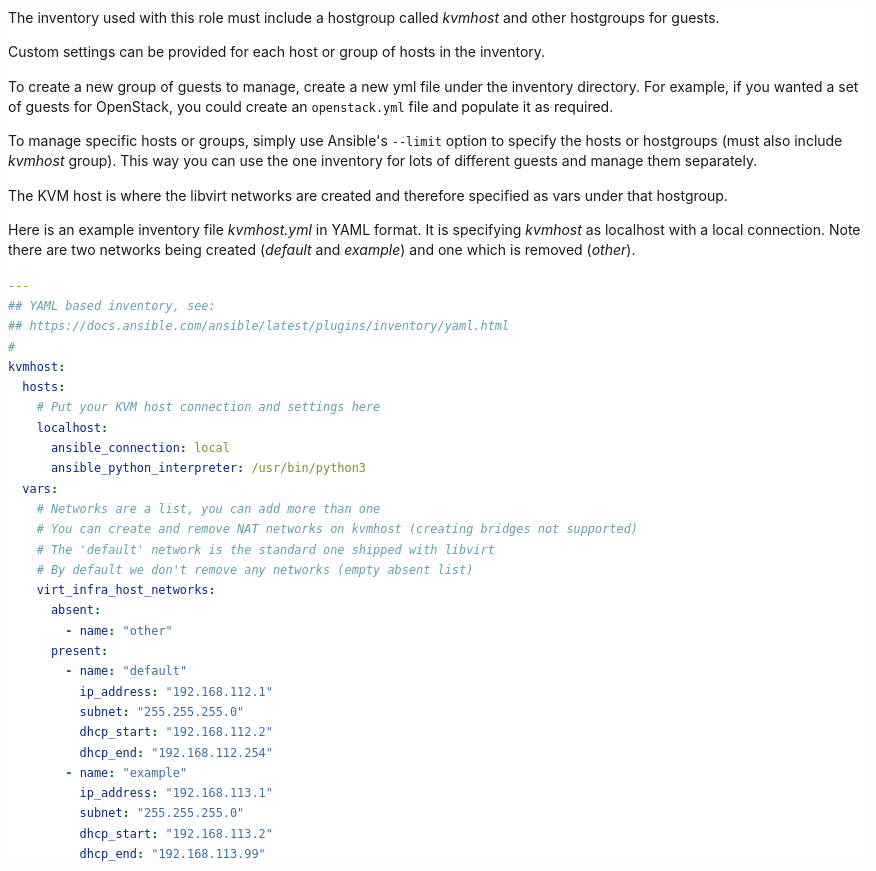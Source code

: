The inventory used with this role must include a hostgroup called _kvmhost_ and
other hostgroups for guests.

Custom settings can be provided for each host or group of hosts in the
inventory.

To create a new group of guests to manage, create a new yml file under the
inventory directory. For example, if you wanted a set of guests for OpenStack,
you could create an `openstack.yml` file and populate it as required.

To manage specific hosts or groups, simply use Ansible's `--limit` option to
specify the hosts or hostgroups (must also include _kvmhost_ group). This way
you can use the one inventory for lots of different guests and manage them
separately.

The KVM host is where the libvirt networks are created and therefore specified
as vars under that hostgroup.

Here is an example inventory file _kvmhost.yml_ in YAML format. It is
specifying _kvmhost_ as localhost with a local connection. Note there are two
networks being created (_default_ and _example_) and one which is removed
(_other_).


```yaml
---
## YAML based inventory, see:
## https://docs.ansible.com/ansible/latest/plugins/inventory/yaml.html
#
kvmhost:
  hosts:
    # Put your KVM host connection and settings here
    localhost:
      ansible_connection: local
      ansible_python_interpreter: /usr/bin/python3
  vars:
    # Networks are a list, you can add more than one
    # You can create and remove NAT networks on kvmhost (creating bridges not supported)
    # The 'default' network is the standard one shipped with libvirt
    # By default we don't remove any networks (empty absent list)
    virt_infra_host_networks:
      absent:
        - name: "other"
      present:
        - name: "default"
          ip_address: "192.168.112.1"
          subnet: "255.255.255.0"
          dhcp_start: "192.168.112.2"
          dhcp_end: "192.168.112.254"
        - name: "example"
          ip_address: "192.168.113.1"
          subnet: "255.255.255.0"
          dhcp_start: "192.168.113.2"
          dhcp_end: "192.168.113.99"
```
